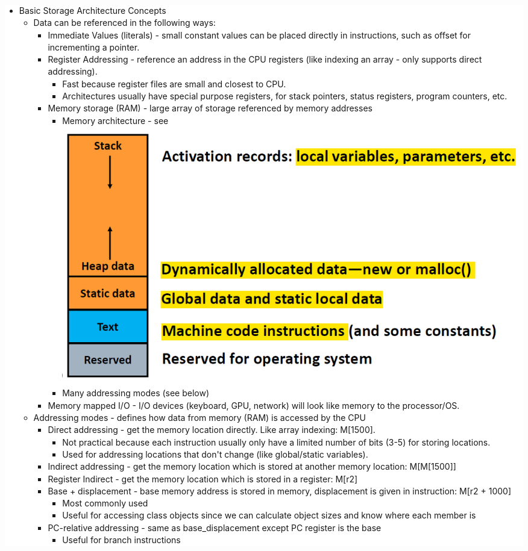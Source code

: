 * Basic Storage Architecture Concepts
    * Data can be referenced in the following ways:
        * Immediate Values (literals) - small constant values can be placed directly in instructions, such as offset for incrementing a pointer.
        * Register Addressing - reference an address in the CPU registers (like indexing an array - only supports direct addressing).
            * Fast because register files are small and closest to CPU.
            * Architectures usually have special purpose registers, for stack pointers, status registers, program counters, etc.
        * Memory storage (RAM) - large array of storage referenced by memory addresses
            * Memory architecture - see ![image](images/memory_architecture.png)
            * Many addressing modes (see below)
        * Memory mapped I/O - I/O devices (keyboard, GPU, network) will look like memory to the processor/OS.
    * Addressing modes - defines how data from memory (RAM) is accessed by the CPU
        * Direct addressing - get the memory location directly. Like array indexing: M[1500].
            * Not practical because each instruction usually only have a limited number of bits (3-5) for storing locations.
            * Used for addressing locations that don't change (like global/static variables).
        * Indirect addressing - get the memory location which is stored at another memory location: M[M[1500]]
        * Register Indirect - get the memory location which is stored in a register: M[r2]
        * Base + displacement - base memory address is stored in memory, displacement is given in instruction: M[r2 + 1000]
            * Most commonly used
            * Useful for accessing class objects since we can calculate object sizes and know where each member is
        * PC-relative addressing - same as base_displacement except PC register is the base
            * Useful for branch instructions
